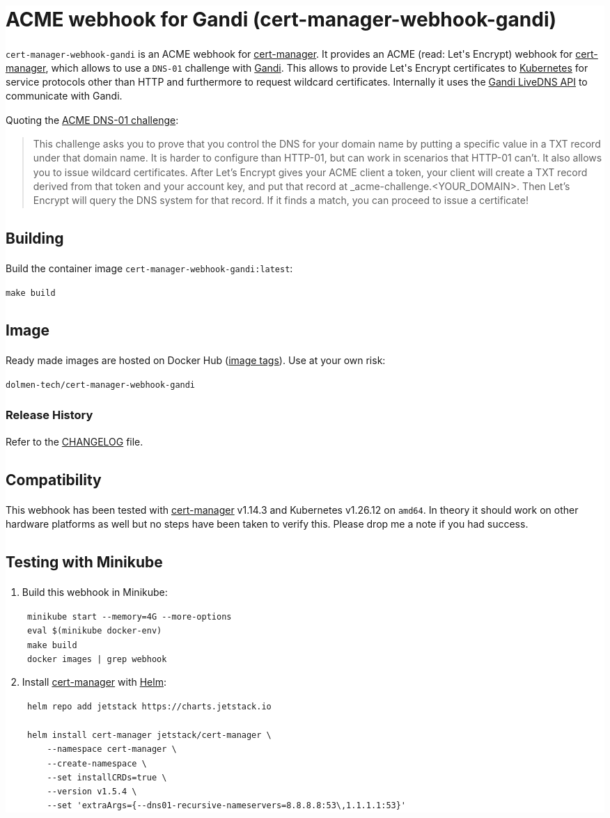 # ACME webhook for Gandi (cert-manager-webhook-gandi)
`cert-manager-webhook-gandi` is an ACME webhook for [cert-manager]. It provides an ACME (read: Let's Encrypt) webhook for [cert-manager], which allows to use a `DNS-01` challenge with [Gandi]. This allows to provide Let's Encrypt certificates to [Kubernetes] for service protocols other than HTTP and furthermore to request wildcard certificates. Internally it uses the [Gandi LiveDNS API] to communicate with Gandi.

Quoting the [ACME DNS-01 challenge]:

> This challenge asks you to prove that you control the DNS for your domain name by putting a specific value in a TXT record under that domain name. It is harder to configure than HTTP-01, but can work in scenarios that HTTP-01 can’t. It also allows you to issue wildcard certificates. After Let’s Encrypt gives your ACME client a token, your client will create a TXT record derived from that token and your account key, and put that record at _acme-challenge.<YOUR_DOMAIN>. Then Let’s Encrypt will query the DNS system for that record. If it finds a match, you can proceed to issue a certificate!


## Building
Build the container image `cert-manager-webhook-gandi:latest`:

    make build


## Image
Ready made images are hosted on Docker Hub ([image tags]). Use at your own risk:

    dolmen-tech/cert-manager-webhook-gandi


### Release History
Refer to the [CHANGELOG](CHANGELOG.md) file.


## Compatibility
This webhook has been tested with [cert-manager] v1.14.3 and Kubernetes v1.26.12 on `amd64`. In theory it should work on other hardware platforms as well but no steps have been taken to verify this. Please drop me a note if you had success.


## Testing with Minikube
1. Build this webhook in Minikube:

        minikube start --memory=4G --more-options
        eval $(minikube docker-env)
        make build
        docker images | grep webhook

2. Install [cert-manager] with [Helm]:

        helm repo add jetstack https://charts.jetstack.io

        helm install cert-manager jetstack/cert-manager \
            --namespace cert-manager \
            --create-namespace \
            --set installCRDs=true \
            --version v1.5.4 \
            --set 'extraArgs={--dns01-recursive-nameservers=8.8.8.8:53\,1.1.1.1:53}'


[ACME DNS-01 challenge]: https://letsencrypt.org/docs/challenge-types/#dns-01-challenge
[ACME documentation]: https://cert-manager.io/docs/configuration/acme/
[Certificate]: https://cert-manager.io/docs/usage/certificate/
[cert-manager]: https://cert-manager.io/
[Gandi]: https://gandi.net/
[Gandi LiveDNS API]: https://api.gandi.net/docs/livedns/
[Helm]: https://helm.sh
[image tags]: https://hub.docker.com/r/dolmentech/cert-manager-webhook-gandi
[Kubernetes]: https://kubernetes.io/
[setting-nameservers-for-dns01-self-check]: https://cert-manager.io/docs/configuration/acme/dns01/#setting-nameservers-for-dns01-self-check
[cert-manager-uninstall]: https://cert-manager.io/docs/installation/uninstall/kubernetes/